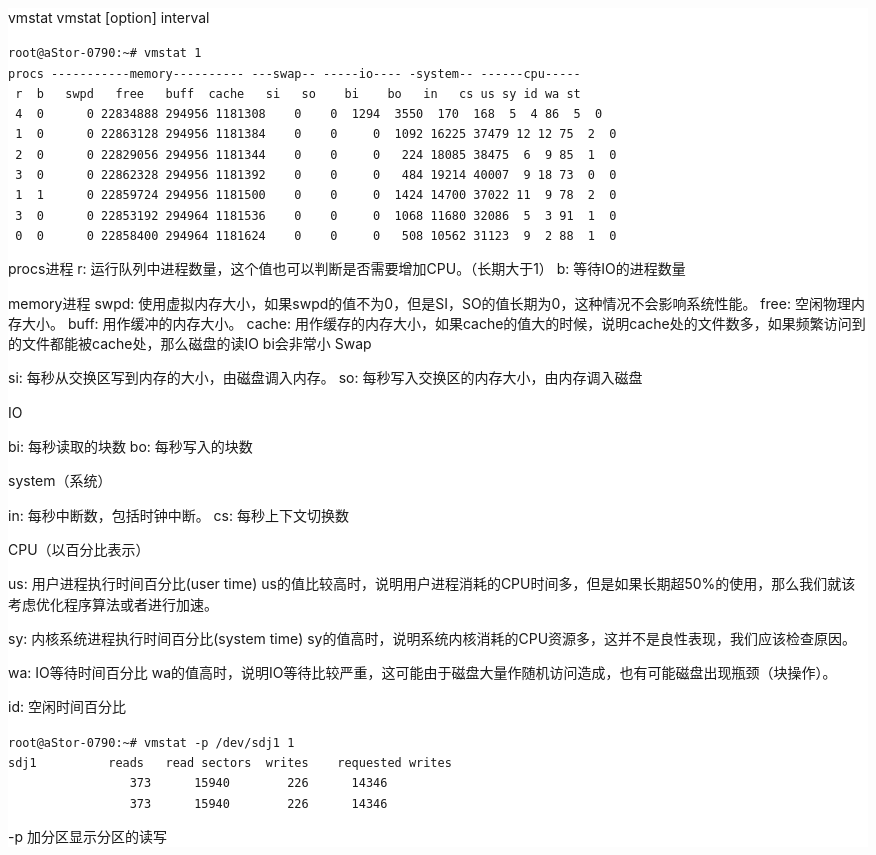 
vmstat
vmstat [option] interval
```
root@aStor-0790:~# vmstat 1
procs -----------memory---------- ---swap-- -----io---- -system-- ------cpu-----
 r  b   swpd   free   buff  cache   si   so    bi    bo   in   cs us sy id wa st
 4  0      0 22834888 294956 1181308    0    0  1294  3550  170  168  5  4 86  5  0
 1  0      0 22863128 294956 1181384    0    0     0  1092 16225 37479 12 12 75  2  0
 2  0      0 22829056 294956 1181344    0    0     0   224 18085 38475  6  9 85  1  0
 3  0      0 22862328 294956 1181392    0    0     0   484 19214 40007  9 18 73  0  0
 1  1      0 22859724 294956 1181500    0    0     0  1424 14700 37022 11  9 78  2  0
 3  0      0 22853192 294964 1181536    0    0     0  1068 11680 32086  5  3 91  1  0
 0  0      0 22858400 294964 1181624    0    0     0   508 10562 31123  9  2 88  1  0
```
procs进程
r: 运行队列中进程数量，这个值也可以判断是否需要增加CPU。（长期大于1）
b: 等待IO的进程数量

memory进程
swpd: 使用虚拟内存大小，如果swpd的值不为0，但是SI，SO的值长期为0，这种情况不会影响系统性能。
free: 空闲物理内存大小。
buff: 用作缓冲的内存大小。
cache: 用作缓存的内存大小，如果cache的值大的时候，说明cache处的文件数多，如果频繁访问到的文件都能被cache处，那么磁盘的读IO bi会非常小
Swap

si: 每秒从交换区写到内存的大小，由磁盘调入内存。
so: 每秒写入交换区的内存大小，由内存调入磁盘

IO


bi: 每秒读取的块数
bo: 每秒写入的块数

system（系统）

in: 每秒中断数，包括时钟中断。
cs: 每秒上下文切换数

CPU（以百分比表示）

us: 用户进程执行时间百分比(user time)
us的值比较高时，说明用户进程消耗的CPU时间多，但是如果长期超50%的使用，那么我们就该考虑优化程序算法或者进行加速。

sy: 内核系统进程执行时间百分比(system time)
sy的值高时，说明系统内核消耗的CPU资源多，这并不是良性表现，我们应该检查原因。

wa: IO等待时间百分比
wa的值高时，说明IO等待比较严重，这可能由于磁盘大量作随机访问造成，也有可能磁盘出现瓶颈（块操作）。

id: 空闲时间百分比



```
root@aStor-0790:~# vmstat -p /dev/sdj1 1
sdj1          reads   read sectors  writes    requested writes
                 373      15940        226      14346
                 373      15940        226      14346

```
-p 加分区显示分区的读写

